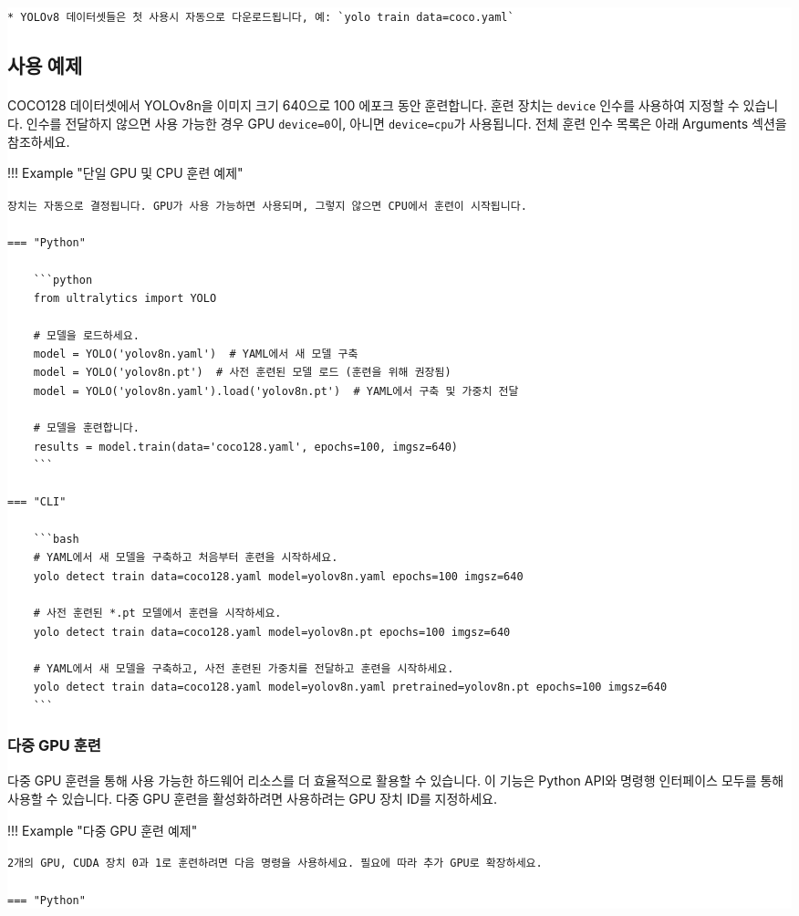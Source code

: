     * YOLOv8 데이터셋들은 첫 사용시 자동으로 다운로드됩니다, 예: `yolo train data=coco.yaml`

## 사용 예제

COCO128 데이터셋에서 YOLOv8n을 이미지 크기 640으로 100 에포크 동안 훈련합니다. 훈련 장치는 `device` 인수를 사용하여 지정할 수 있습니다. 인수를 전달하지 않으면 사용 가능한 경우 GPU `device=0`이, 아니면 `device=cpu`가 사용됩니다. 전체 훈련 인수 목록은 아래 Arguments 섹션을 참조하세요.

!!! Example "단일 GPU 및 CPU 훈련 예제"

    장치는 자동으로 결정됩니다. GPU가 사용 가능하면 사용되며, 그렇지 않으면 CPU에서 훈련이 시작됩니다.

    === "Python"

        ```python
        from ultralytics import YOLO

        # 모델을 로드하세요.
        model = YOLO('yolov8n.yaml')  # YAML에서 새 모델 구축
        model = YOLO('yolov8n.pt')  # 사전 훈련된 모델 로드 (훈련을 위해 권장됨)
        model = YOLO('yolov8n.yaml').load('yolov8n.pt')  # YAML에서 구축 및 가중치 전달

        # 모델을 훈련합니다.
        results = model.train(data='coco128.yaml', epochs=100, imgsz=640)
        ```

    === "CLI"

        ```bash
        # YAML에서 새 모델을 구축하고 처음부터 훈련을 시작하세요.
        yolo detect train data=coco128.yaml model=yolov8n.yaml epochs=100 imgsz=640

        # 사전 훈련된 *.pt 모델에서 훈련을 시작하세요.
        yolo detect train data=coco128.yaml model=yolov8n.pt epochs=100 imgsz=640

        # YAML에서 새 모델을 구축하고, 사전 훈련된 가중치를 전달하고 훈련을 시작하세요.
        yolo detect train data=coco128.yaml model=yolov8n.yaml pretrained=yolov8n.pt epochs=100 imgsz=640
        ```

### 다중 GPU 훈련

다중 GPU 훈련을 통해 사용 가능한 하드웨어 리소스를 더 효율적으로 활용할 수 있습니다. 이 기능은 Python API와 명령행 인터페이스 모두를 통해 사용할 수 있습니다. 다중 GPU 훈련을 활성화하려면 사용하려는 GPU 장치 ID를 지정하세요.

!!! Example "다중 GPU 훈련 예제"

    2개의 GPU, CUDA 장치 0과 1로 훈련하려면 다음 명령을 사용하세요. 필요에 따라 추가 GPU로 확장하세요.

    === "Python"
